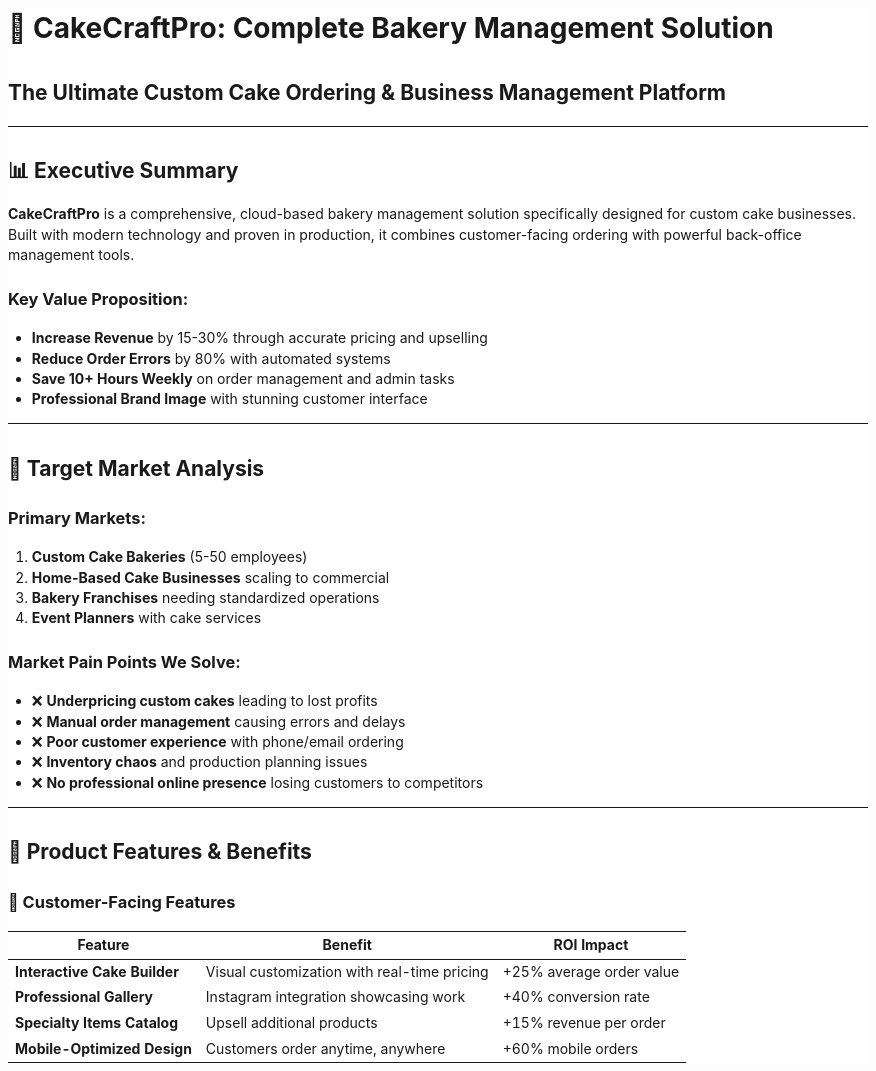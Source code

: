 # 🎂 CakeCraftPro: Complete Bakery Management Solution
## **The Ultimate Custom Cake Ordering & Business Management Platform**

---

## 📊 Executive Summary

**CakeCraftPro** is a comprehensive, cloud-based bakery management solution specifically designed for custom cake businesses. Built with modern technology and proven in production, it combines customer-facing ordering with powerful back-office management tools.

### **Key Value Proposition:**
- **Increase Revenue** by 15-30% through accurate pricing and upselling
- **Reduce Order Errors** by 80% with automated systems
- **Save 10+ Hours Weekly** on order management and admin tasks
- **Professional Brand Image** with stunning customer interface

---

## 🎯 Target Market Analysis

### **Primary Markets:**
1. **Custom Cake Bakeries** (5-50 employees)
2. **Home-Based Cake Businesses** scaling to commercial
3. **Bakery Franchises** needing standardized operations
4. **Event Planners** with cake services

### **Market Pain Points We Solve:**
- ❌ **Underpricing custom cakes** leading to lost profits
- ❌ **Manual order management** causing errors and delays
- ❌ **Poor customer experience** with phone/email ordering
- ❌ **Inventory chaos** and production planning issues
- ❌ **No professional online presence** losing customers to competitors

---

## 🚀 Product Features & Benefits

### **🛒 Customer-Facing Features**
| Feature | Benefit | ROI Impact |
|---------|---------|------------|
| **Interactive Cake Builder** | Visual customization with real-time pricing | +25% average order value |
| **Professional Gallery** | Instagram integration showcasing work | +40% conversion rate |
| **Specialty Items Catalog** | Upsell additional products | +15% revenue per order |
| **Mobile-Optimized Design** | Customers order anytime, anywhere | +60% mobile orders |
